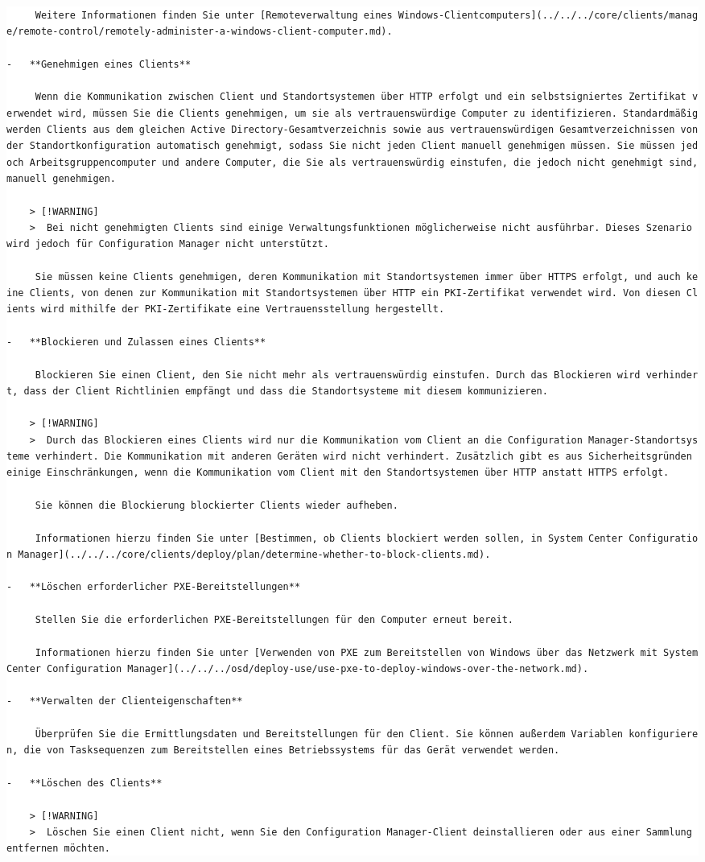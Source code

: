          Weitere Informationen finden Sie unter [Remoteverwaltung eines Windows-Clientcomputers](../../../core/clients/manage/remote-control/remotely-administer-a-windows-client-computer.md).  

    -   **Genehmigen eines Clients**  

         Wenn die Kommunikation zwischen Client und Standortsystemen über HTTP erfolgt und ein selbstsigniertes Zertifikat verwendet wird, müssen Sie die Clients genehmigen, um sie als vertrauenswürdige Computer zu identifizieren. Standardmäßig werden Clients aus dem gleichen Active Directory-Gesamtverzeichnis sowie aus vertrauenswürdigen Gesamtverzeichnissen von der Standortkonfiguration automatisch genehmigt, sodass Sie nicht jeden Client manuell genehmigen müssen. Sie müssen jedoch Arbeitsgruppencomputer und andere Computer, die Sie als vertrauenswürdig einstufen, die jedoch nicht genehmigt sind, manuell genehmigen.  

        > [!WARNING]  
        >  Bei nicht genehmigten Clients sind einige Verwaltungsfunktionen möglicherweise nicht ausführbar. Dieses Szenario wird jedoch für Configuration Manager nicht unterstützt.  

         Sie müssen keine Clients genehmigen, deren Kommunikation mit Standortsystemen immer über HTTPS erfolgt, und auch keine Clients, von denen zur Kommunikation mit Standortsystemen über HTTP ein PKI-Zertifikat verwendet wird. Von diesen Clients wird mithilfe der PKI-Zertifikate eine Vertrauensstellung hergestellt.  

    -   **Blockieren und Zulassen eines Clients**  

         Blockieren Sie einen Client, den Sie nicht mehr als vertrauenswürdig einstufen. Durch das Blockieren wird verhindert, dass der Client Richtlinien empfängt und dass die Standortsysteme mit diesem kommunizieren.  

        > [!WARNING]  
        >  Durch das Blockieren eines Clients wird nur die Kommunikation vom Client an die Configuration Manager-Standortsysteme verhindert. Die Kommunikation mit anderen Geräten wird nicht verhindert. Zusätzlich gibt es aus Sicherheitsgründen einige Einschränkungen, wenn die Kommunikation vom Client mit den Standortsystemen über HTTP anstatt HTTPS erfolgt.  

         Sie können die Blockierung blockierter Clients wieder aufheben. 

         Informationen hierzu finden Sie unter [Bestimmen, ob Clients blockiert werden sollen, in System Center Configuration Manager](../../../core/clients/deploy/plan/determine-whether-to-block-clients.md).  

    -   **Löschen erforderlicher PXE-Bereitstellungen**  

         Stellen Sie die erforderlichen PXE-Bereitstellungen für den Computer erneut bereit.  

         Informationen hierzu finden Sie unter [Verwenden von PXE zum Bereitstellen von Windows über das Netzwerk mit System Center Configuration Manager](../../../osd/deploy-use/use-pxe-to-deploy-windows-over-the-network.md).  

    -   **Verwalten der Clienteigenschaften**  

         Überprüfen Sie die Ermittlungsdaten und Bereitstellungen für den Client. Sie können außerdem Variablen konfigurieren, die von Tasksequenzen zum Bereitstellen eines Betriebssystems für das Gerät verwendet werden.  

    -   **Löschen des Clients**  

        > [!WARNING]  
        >  Löschen Sie einen Client nicht, wenn Sie den Configuration Manager-Client deinstallieren oder aus einer Sammlung entfernen möchten.  
